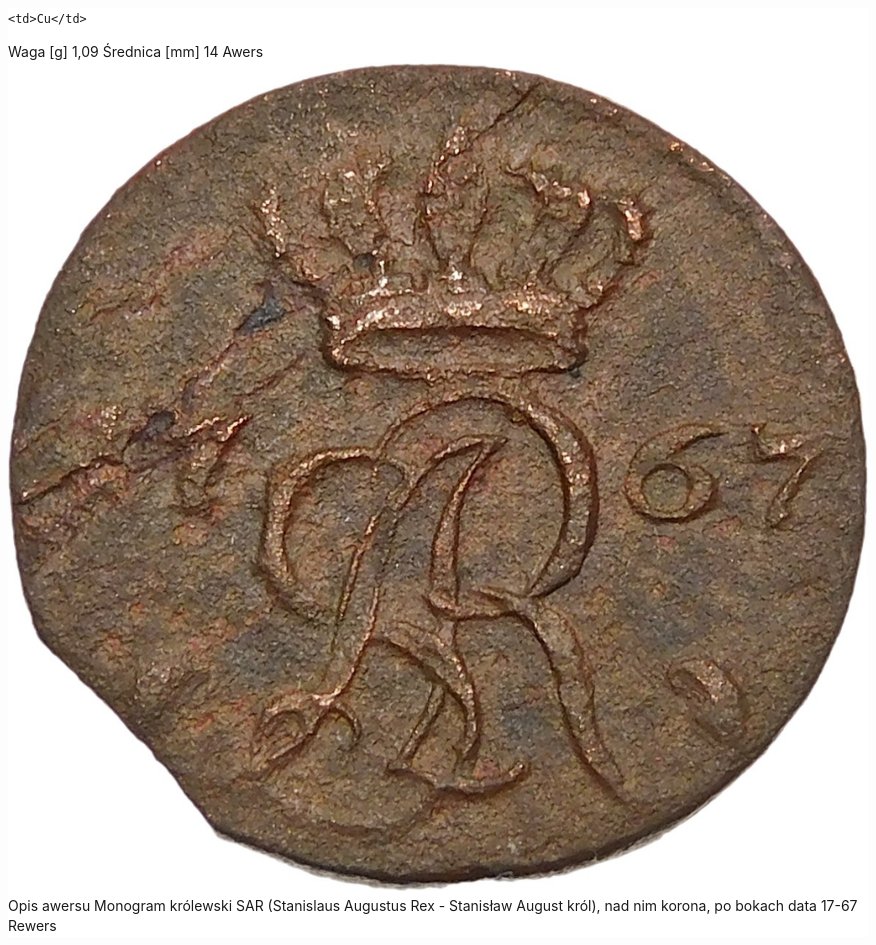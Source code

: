     <td>Cu</td>
  </tr>
  <tr>
    <th>Waga [g]</th>
    <td>1,09</td>
  </tr>
  <tr>
    <th>Średnica [mm]</th>
    <td>14</td>
  </tr>
  <tr>
    <th>Awers</th>
    <td><img src="images/0090 - 1767 - szelag krakow - Stanislaw August Poniatowski - awers.jpg"/></td>
  </tr>
  <tr>
    <th>Opis awersu</th>
    <td>Monogram królewski SAR (Stanislaus Augustus Rex - Stanisław August król), nad nim korona, po bokach data 17-67</td>
  </tr>
  <tr>
    <th>Rewers</th>